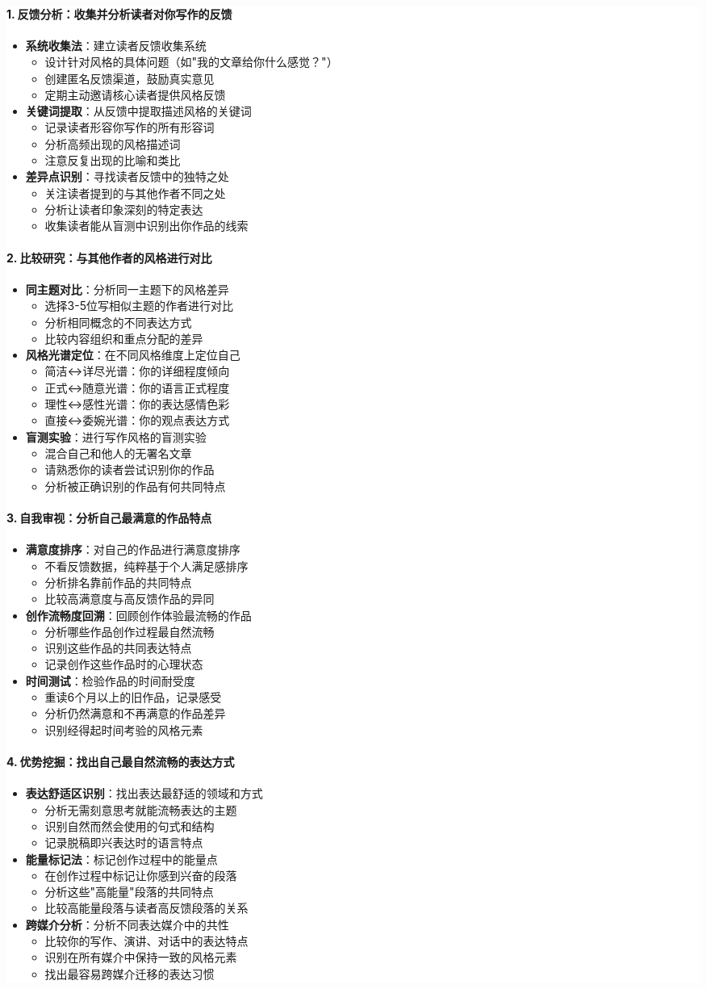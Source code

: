 #### 1. 反馈分析：收集并分析读者对你写作的反馈
- **系统收集法**：建立读者反馈收集系统
  - 设计针对风格的具体问题（如"我的文章给你什么感觉？"）
  - 创建匿名反馈渠道，鼓励真实意见
  - 定期主动邀请核心读者提供风格反馈
- **关键词提取**：从反馈中提取描述风格的关键词
  - 记录读者形容你写作的所有形容词
  - 分析高频出现的风格描述词
  - 注意反复出现的比喻和类比
- **差异点识别**：寻找读者反馈中的独特之处
  - 关注读者提到的与其他作者不同之处
  - 分析让读者印象深刻的特定表达
  - 收集读者能从盲测中识别出你作品的线索

#### 2. 比较研究：与其他作者的风格进行对比
- **同主题对比**：分析同一主题下的风格差异
  - 选择3-5位写相似主题的作者进行对比
  - 分析相同概念的不同表达方式
  - 比较内容组织和重点分配的差异
- **风格光谱定位**：在不同风格维度上定位自己
  - 简洁↔详尽光谱：你的详细程度倾向
  - 正式↔随意光谱：你的语言正式程度
  - 理性↔感性光谱：你的表达感情色彩
  - 直接↔委婉光谱：你的观点表达方式
- **盲测实验**：进行写作风格的盲测实验
  - 混合自己和他人的无署名文章
  - 请熟悉你的读者尝试识别你的作品
  - 分析被正确识别的作品有何共同特点

#### 3. 自我审视：分析自己最满意的作品特点
- **满意度排序**：对自己的作品进行满意度排序
  - 不看反馈数据，纯粹基于个人满足感排序
  - 分析排名靠前作品的共同特点
  - 比较高满意度与高反馈作品的异同
- **创作流畅度回溯**：回顾创作体验最流畅的作品
  - 分析哪些作品创作过程最自然流畅
  - 识别这些作品的共同表达特点
  - 记录创作这些作品时的心理状态
- **时间测试**：检验作品的时间耐受度
  - 重读6个月以上的旧作品，记录感受
  - 分析仍然满意和不再满意的作品差异
  - 识别经得起时间考验的风格元素

#### 4. 优势挖掘：找出自己最自然流畅的表达方式
- **表达舒适区识别**：找出表达最舒适的领域和方式
  - 分析无需刻意思考就能流畅表达的主题
  - 识别自然而然会使用的句式和结构
  - 记录脱稿即兴表达时的语言特点
- **能量标记法**：标记创作过程中的能量点
  - 在创作过程中标记让你感到兴奋的段落
  - 分析这些"高能量"段落的共同特点
  - 比较高能量段落与读者高反馈段落的关系
- **跨媒介分析**：分析不同表达媒介中的共性
  - 比较你的写作、演讲、对话中的表达特点
  - 识别在所有媒介中保持一致的风格元素
  - 找出最容易跨媒介迁移的表达习惯
